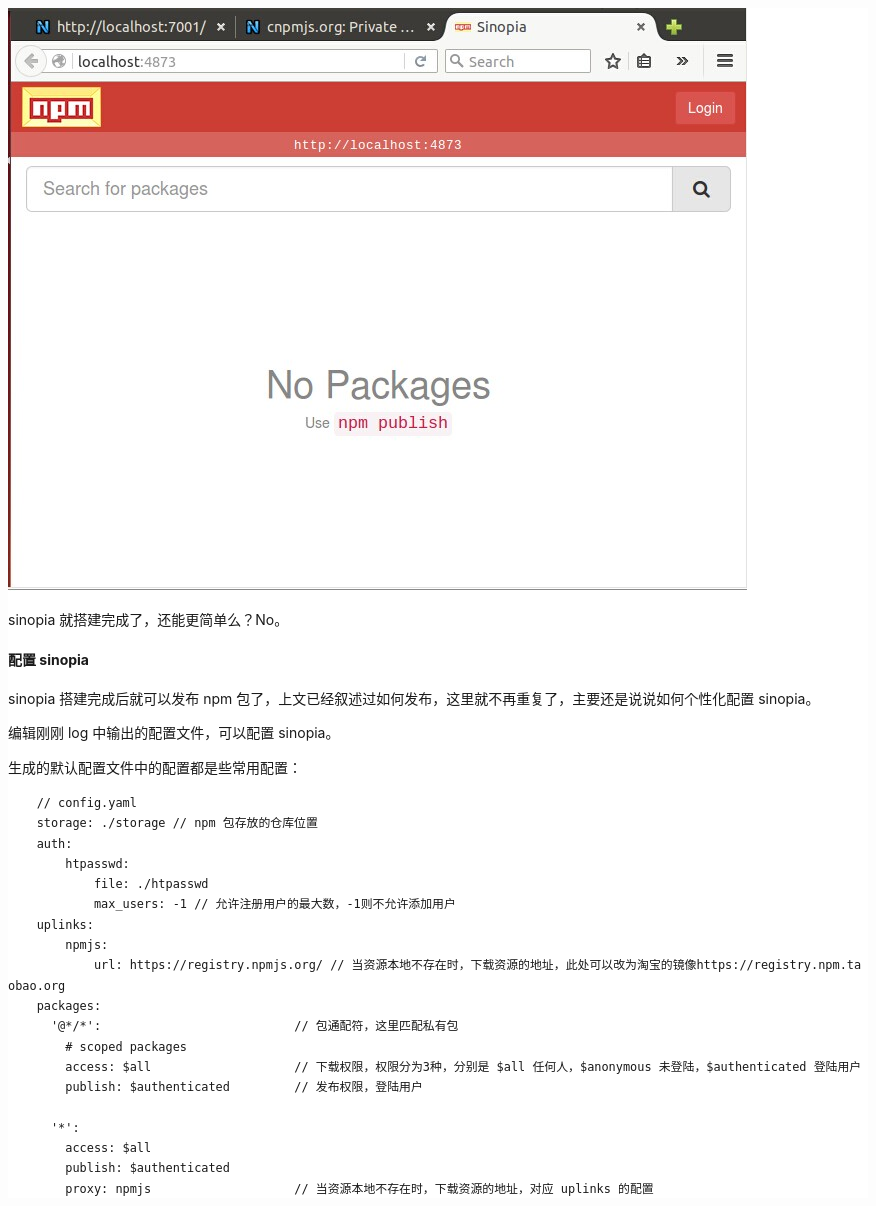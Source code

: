 ![访问localhost:4873](./sinopia-web.jpg)

sinopia 就搭建完成了，还能更简单么？No。

#### 配置 sinopia

sinopia 搭建完成后就可以发布 npm 包了，上文已经叙述过如何发布，这里就不再重复了，主要还是说说如何个性化配置 sinopia。

编辑刚刚 log 中输出的配置文件，可以配置 sinopia。

生成的默认配置文件中的配置都是些常用配置：

```
    // config.yaml
    storage: ./storage // npm 包存放的仓库位置
    auth:   
        htpasswd:  
            file: ./htpasswd  
            max_users: -1 // 允许注册用户的最大数，-1则不允许添加用户
    uplinks:
        npmjs:
            url: https://registry.npmjs.org/ // 当资源本地不存在时，下载资源的地址，此处可以改为淘宝的镜像https://registry.npm.taobao.org
    packages:
      '@*/*':                           // 包通配符，这里匹配私有包
        # scoped packages
        access: $all                    // 下载权限，权限分为3种，分别是 $all 任何人，$anonymous 未登陆，$authenticated 登陆用户
        publish: $authenticated         // 发布权限，登陆用户
    
      '*':
        access: $all
        publish: $authenticated
        proxy: npmjs                    // 当资源本地不存在时，下载资源的地址，对应 uplinks 的配置

```
